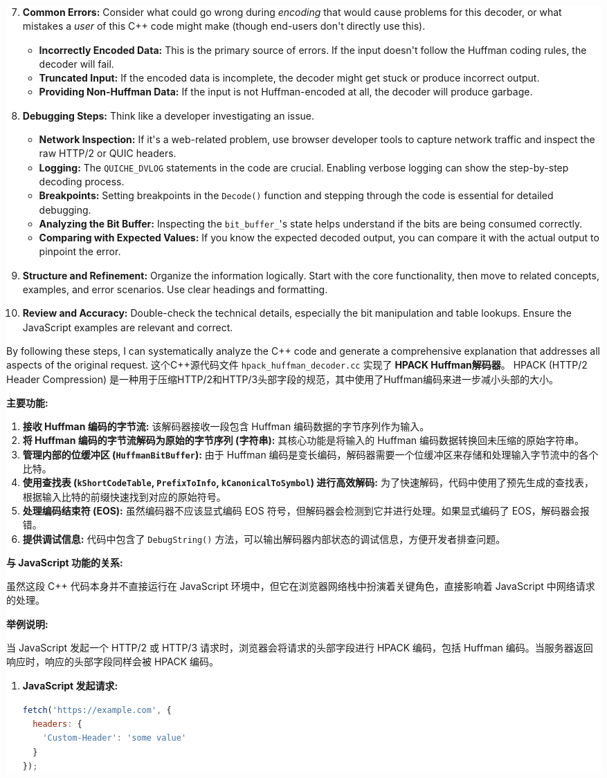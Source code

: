 7. **Common Errors:**  Consider what could go wrong during *encoding* that would cause problems for this decoder, or what mistakes a *user* of this C++ code might make (though end-users don't directly use this).
    * **Incorrectly Encoded Data:** This is the primary source of errors. If the input doesn't follow the Huffman coding rules, the decoder will fail.
    * **Truncated Input:** If the encoded data is incomplete, the decoder might get stuck or produce incorrect output.
    * **Providing Non-Huffman Data:** If the input is not Huffman-encoded at all, the decoder will produce garbage.

8. **Debugging Steps:** Think like a developer investigating an issue.
    * **Network Inspection:**  If it's a web-related problem, use browser developer tools to capture network traffic and inspect the raw HTTP/2 or QUIC headers.
    * **Logging:** The `QUICHE_DVLOG` statements in the code are crucial. Enabling verbose logging can show the step-by-step decoding process.
    * **Breakpoints:** Setting breakpoints in the `Decode()` function and stepping through the code is essential for detailed debugging.
    * **Analyzing the Bit Buffer:** Inspecting the `bit_buffer_`'s state helps understand if the bits are being consumed correctly.
    * **Comparing with Expected Values:**  If you know the expected decoded output, you can compare it with the actual output to pinpoint the error.

9. **Structure and Refinement:**  Organize the information logically. Start with the core functionality, then move to related concepts, examples, and error scenarios. Use clear headings and formatting.

10. **Review and Accuracy:** Double-check the technical details, especially the bit manipulation and table lookups. Ensure the JavaScript examples are relevant and correct.

By following these steps, I can systematically analyze the C++ code and generate a comprehensive explanation that addresses all aspects of the original request.
这个C++源代码文件 `hpack_huffman_decoder.cc` 实现了 **HPACK Huffman解码器**。 HPACK (HTTP/2 Header Compression) 是一种用于压缩HTTP/2和HTTP/3头部字段的规范，其中使用了Huffman编码来进一步减小头部的大小。

**主要功能:**

1. **接收 Huffman 编码的字节流:**  该解码器接收一段包含 Huffman 编码数据的字节序列作为输入。
2. **将 Huffman 编码的字节流解码为原始的字节序列 (字符串):**  其核心功能是将输入的 Huffman 编码数据转换回未压缩的原始字符串。
3. **管理内部的位缓冲区 (`HuffmanBitBuffer`):**  由于 Huffman 编码是变长编码，解码器需要一个位缓冲区来存储和处理输入字节流中的各个比特。
4. **使用查找表 (`kShortCodeTable`, `PrefixToInfo`, `kCanonicalToSymbol`) 进行高效解码:** 为了快速解码，代码中使用了预先生成的查找表，根据输入比特的前缀快速找到对应的原始符号。
5. **处理编码结束符 (EOS):** 虽然编码器不应该显式编码 EOS 符号，但解码器会检测到它并进行处理。如果显式编码了 EOS，解码器会报错。
6. **提供调试信息:**  代码中包含了 `DebugString()` 方法，可以输出解码器内部状态的调试信息，方便开发者排查问题。

**与 JavaScript 功能的关系:**

虽然这段 C++ 代码本身并不直接运行在 JavaScript 环境中，但它在浏览器网络栈中扮演着关键角色，直接影响着 JavaScript 中网络请求的处理。

**举例说明:**

当 JavaScript 发起一个 HTTP/2 或 HTTP/3 请求时，浏览器会将请求的头部字段进行 HPACK 编码，包括 Huffman 编码。当服务器返回响应时，响应的头部字段同样会被 HPACK 编码。

1. **JavaScript 发起请求:**
   ```javascript
   fetch('https://example.com', {
     headers: {
       'Custom-Header': 'some value'
     }
   });
   ```

